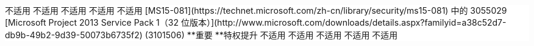 </td>
<td style="border:1px solid black;">
不适用

</td>
<td style="border:1px solid black;">
不适用

</td>
<td style="border:1px solid black;">
不适用

</td>
<td style="border:1px solid black;">
不适用

</td>
<td style="border:1px solid black;">
不适用

</td>
<td style="border:1px solid black;">
[MS15-081](https://technet.microsoft.com/zh-cn/library/security/ms15-081) 中的 3055029

</td>
</tr>
<tr>
<td style="border:1px solid black;">
[Microsoft Project 2013 Service Pack 1（32 位版本）](http://www.microsoft.com/downloads/details.aspx?familyid=a38c52d7-db9b-49b2-9d39-50073b6735f2)  
(3101506)

</td>
<td style="border:1px solid black;">
**重要  
**特权提升

</td>
<td style="border:1px solid black;">
不适用

</td>
<td style="border:1px solid black;">
不适用

</td>
<td style="border:1px solid black;">
不适用

</td>
<td style="border:1px solid black;">
不适用

</td>
<td style="border:1px solid black;">
不适用
